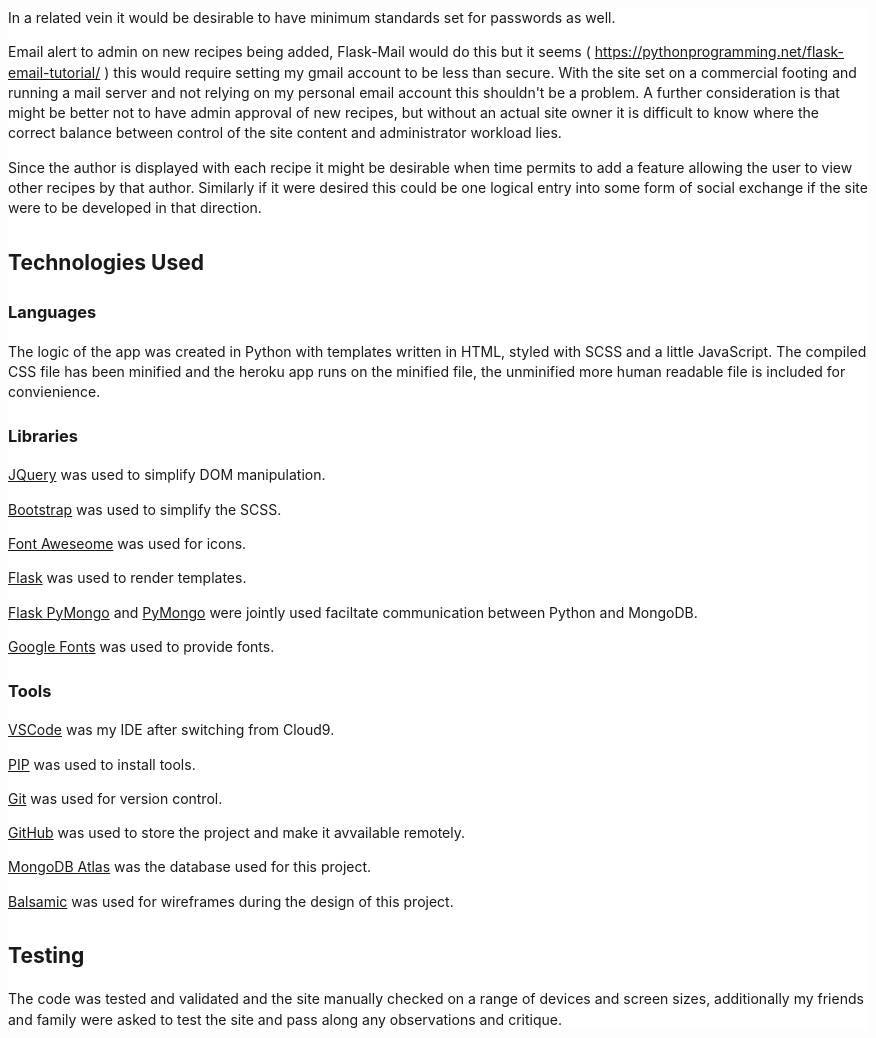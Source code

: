 In a related vein it would be desirable to have minimum standards set for passwords as well.

Email alert to admin on new recipes being added, Flask-Mail would do this but it seems ( https://pythonprogramming.net/flask-email-tutorial/ ) this would require setting my gmail account to be less than secure. With the site set on a commercial footing and running a mail server and not relying on my personal email account this shouldn't be a problem. A further consideration is that might be better not to have admin approval of new recipes, but without an actual site owner it is difficult to know where the correct balance between control of the site content and administrator workload lies. 

Since the author is displayed with each recipe it might be desirable when time permits to add a feature allowing the user to view other recipes by that author. Similarly if it were desired this could be one logical entry into some form of social exchange if the site were to be developed in that direction.

## Technologies Used

### Languages

The logic of the app was created in Python with templates written in HTML, styled with SCSS and a little JavaScript. The compiled CSS file has been minified and the heroku app runs on the minified file, the unminified more human readable file is included for convienience.

### Libraries

[JQuery](https://jquery.com/) was used to simplify DOM manipulation.

[Bootstrap](https://getbootstrap.com/docs/3.4/) was used to simplify the SCSS.

[Font Aweseome](https://fontawesome.com/) was used for icons.

[Flask](https://flask.palletsprojects.com/en/1.0.x/) was used to render templates.

[Flask PyMongo](https://flask-pymongo.readthedocs.io/en/latest/) and [PyMongo](https://api.mongodb.com/python/current/) were jointly used faciltate communication between Python and MongoDB.

[Google Fonts](https://fonts.google.com/) was used to provide fonts.

### Tools

[VSCode](https://code.visualstudio.com/) was my IDE after switching from Cloud9.

[PIP](https://pip.pypa.io/en/stable/installing/) was used to install tools.

[Git](https://gist.github.com/derhuerst/1b15ff4652a867391f03) was used for version control.

[GitHub](https://github.com/) was used to store the project and make it avvailable remotely.

[MongoDB Atlas](https://www.mongodb.com/cloud/atlas) was the database used for this project.

[Balsamic](https://balsamiq.com/) was used for wireframes during the design of this project.


## Testing

The code was tested and validated and the site manually checked on a range of devices and screen sizes, additionally my friends and family were asked to test the site and pass along any observations and critique.
